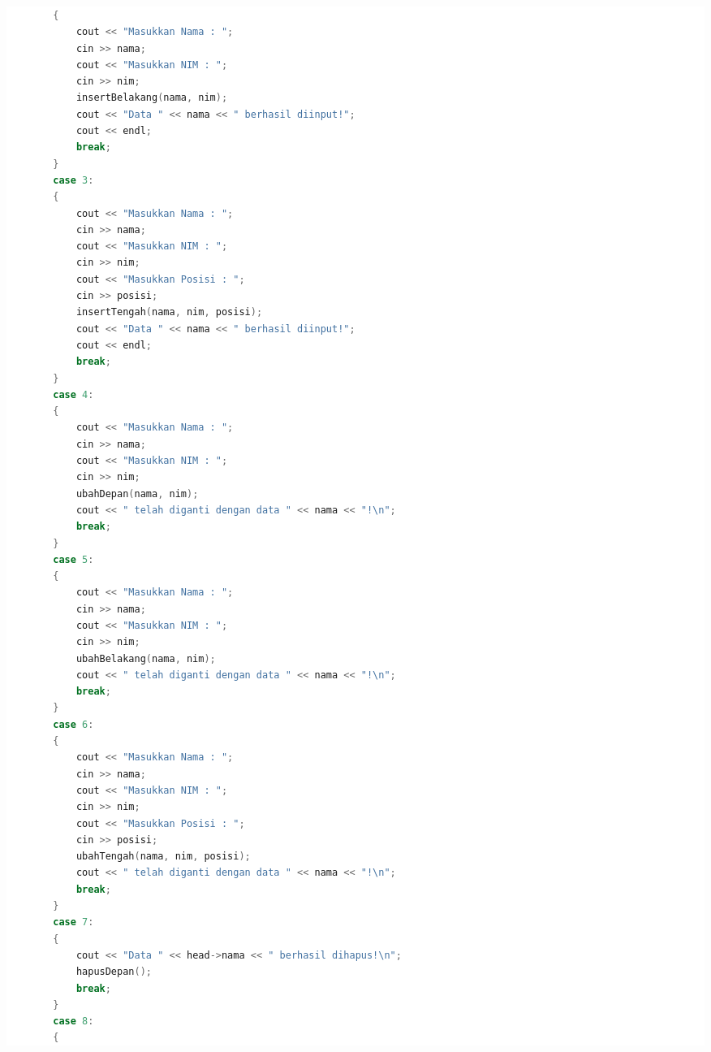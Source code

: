 ```C++
        {
            cout << "Masukkan Nama : ";
            cin >> nama;
            cout << "Masukkan NIM : ";
            cin >> nim;
            insertBelakang(nama, nim);
            cout << "Data " << nama << " berhasil diinput!";
            cout << endl;
            break;
        }
        case 3:
        {
            cout << "Masukkan Nama : ";
            cin >> nama;
            cout << "Masukkan NIM : ";
            cin >> nim;
            cout << "Masukkan Posisi : ";
            cin >> posisi;
            insertTengah(nama, nim, posisi);
            cout << "Data " << nama << " berhasil diinput!";
            cout << endl;
            break;
        }
        case 4:
        {
            cout << "Masukkan Nama : ";
            cin >> nama;
            cout << "Masukkan NIM : ";
            cin >> nim;
            ubahDepan(nama, nim);
            cout << " telah diganti dengan data " << nama << "!\n";
            break;
        }
        case 5:
        {
            cout << "Masukkan Nama : ";
            cin >> nama;
            cout << "Masukkan NIM : ";
            cin >> nim;
            ubahBelakang(nama, nim);
            cout << " telah diganti dengan data " << nama << "!\n";
            break;
        }
        case 6:
        {
            cout << "Masukkan Nama : ";
            cin >> nama;
            cout << "Masukkan NIM : ";
            cin >> nim;
            cout << "Masukkan Posisi : ";
            cin >> posisi;
            ubahTengah(nama, nim, posisi);
            cout << " telah diganti dengan data " << nama << "!\n";
            break;
        }
        case 7:
        {
            cout << "Data " << head->nama << " berhasil dihapus!\n";
            hapusDepan();
            break;
        }
        case 8:
        {
```